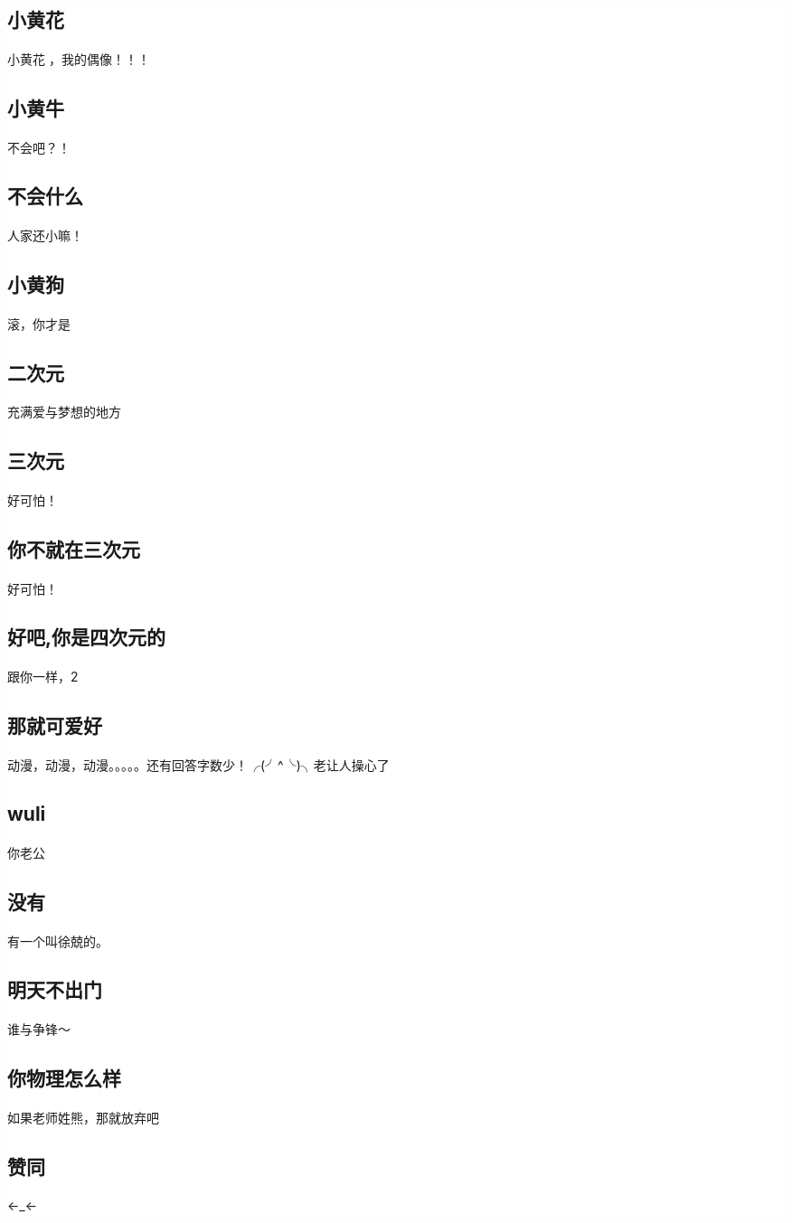 ## 小黄花
小黄花 ，我的偶像！！！

## 小黄牛
不会吧？！

## 不会什么
人家还小嘛！

## 小黄狗
滚，你才是

## 二次元
充满爱与梦想的地方

## 三次元
好可怕！

## 你不就在三次元
好可怕！

## 好吧,你是四次元的
跟你一样，2

## 那就可爱好
动漫，动漫，动漫。。。。。还有回答字数少！╭(╯^╰)╮老让人操心了

## wuli
你老公

## 没有
有一个叫徐兢的。

## 明天不出门
谁与争锋〜

## 你物理怎么样
如果老师姓熊，那就放弃吧

## 赞同
←_←
